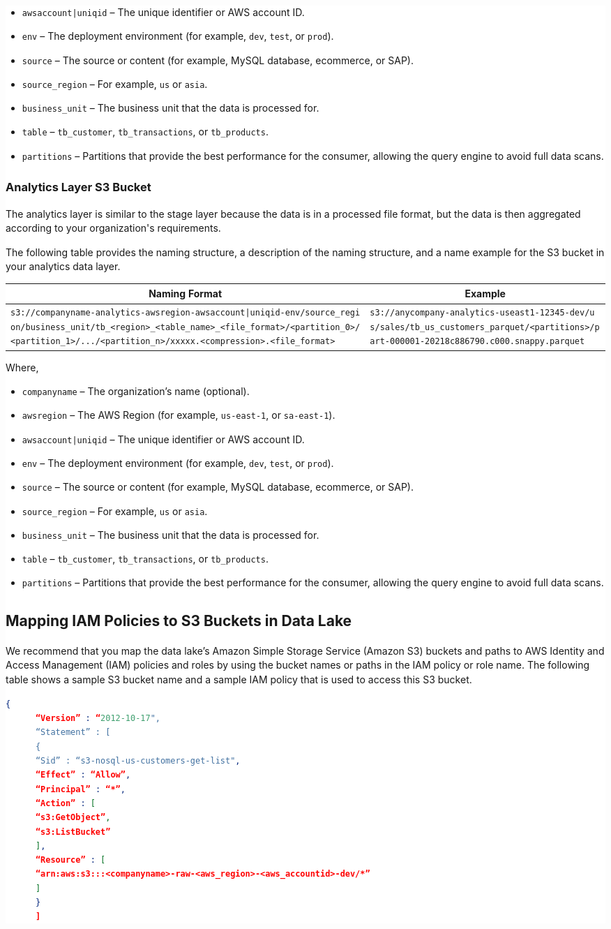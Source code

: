 * `awsaccount|uniqid` – The unique identifier or AWS account ID.

* `env` – The deployment environment (for example, `dev`, `test`, or `prod`).

* `source` – The source or content (for example, MySQL database, ecommerce, or SAP).

* `source_region` – For example, `us` or `asia`.

* `business_unit` – The business unit that the data is processed for.

* `table` – `tb_customer`, `tb_transactions`, or `tb_products`.

* `partitions` – Partitions that provide the best performance for the consumer, allowing the query engine to avoid full data scans.

### Analytics Layer S3 Bucket

The analytics layer is similar to the stage layer because the data is in a processed file format, but the data is then aggregated according to your organization's requirements.

The following table provides the naming structure, a description of the naming structure, and a name example for the S3 bucket in your analytics data layer.

|Naming Format|Example|
|-------------|-------|
|`s3://companyname-analytics-awsregion-awsaccount\|uniqid-env/source_region/business_unit/tb_<region>_<table_name>_<file_format>/<partition_0>/<partition_1>/.../<partition_n>/xxxxx.<compression>.<file_format>`|`s3://anycompany-analytics-useast1-12345-dev/us/sales/tb_us_customers_parquet/<partitions>/part-000001-20218c886790.c000.snappy.parquet`|

Where,

* `companyname` – The organization’s name (optional).

* `awsregion` – The AWS Region (for example, `us-east-1`, or `sa-east-1`).

* `awsaccount|uniqid` – The unique identifier or AWS account ID.

* `env` – The deployment environment (for example, `dev`, `test`, or `prod`).

* `source` – The source or content (for example, MySQL database, ecommerce, or SAP).

* `source_region` – For example, `us` or `asia`.

* `business_unit` – The business unit that the data is processed for.

* `table` – `tb_customer`, `tb_transactions`, or `tb_products`.

* `partitions` – Partitions that provide the best performance for the consumer, allowing the query engine to avoid full data scans.

## Mapping IAM Policies to S3 Buckets in Data Lake

We recommend that you map the data lake’s Amazon Simple Storage Service (Amazon S3) buckets and paths to AWS Identity and Access Management (IAM) policies and roles by using the bucket names or paths in the IAM policy or role name. The following table shows a sample S3 bucket name and a sample IAM policy that is used to access this S3 bucket.

````JSON
{
      “Version” : “2012-10-17",
      “Statement” : [
      {
      “Sid” : “s3-nosql-us-customers-get-list",
      “Effect” : “Allow”,
      “Principal” : “*”,
      “Action” : [
      “s3:GetObject”,
      “s3:ListBucket”
      ],
      “Resource” : [
      “arn:aws:s3:::<companyname>-raw-<aws_region>-<aws_accountid>-dev/*”
      ]
      }
      ]
````